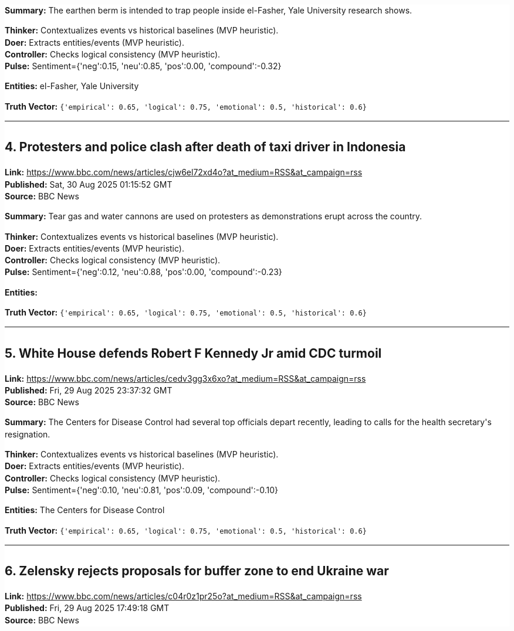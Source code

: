 **Summary:** The earthen berm is intended to trap people inside el-Fasher, Yale University research shows.

**Thinker:** Contextualizes events vs historical baselines (MVP heuristic).  
**Doer:** Extracts entities/events (MVP heuristic).  
**Controller:** Checks logical consistency (MVP heuristic).  
**Pulse:** Sentiment={'neg':0.15, 'neu':0.85, 'pos':0.00, 'compound':-0.32}

**Entities:** el-Fasher, Yale University

**Truth Vector:** `{'empirical': 0.65, 'logical': 0.75, 'emotional': 0.5, 'historical': 0.6}`

---

## 4. Protesters and police clash after death of taxi driver in Indonesia
**Link:** https://www.bbc.com/news/articles/cjw6el72xd4o?at_medium=RSS&at_campaign=rss  
**Published:** Sat, 30 Aug 2025 01:15:52 GMT  
**Source:** BBC News

**Summary:** Tear gas and water cannons are used on protesters as demonstrations erupt across the country.

**Thinker:** Contextualizes events vs historical baselines (MVP heuristic).  
**Doer:** Extracts entities/events (MVP heuristic).  
**Controller:** Checks logical consistency (MVP heuristic).  
**Pulse:** Sentiment={'neg':0.12, 'neu':0.88, 'pos':0.00, 'compound':-0.23}

**Entities:** 

**Truth Vector:** `{'empirical': 0.65, 'logical': 0.75, 'emotional': 0.5, 'historical': 0.6}`

---

## 5. White House defends Robert F Kennedy Jr amid CDC turmoil
**Link:** https://www.bbc.com/news/articles/cedv3gg3x6xo?at_medium=RSS&at_campaign=rss  
**Published:** Fri, 29 Aug 2025 23:37:32 GMT  
**Source:** BBC News

**Summary:** The Centers for Disease Control had several top officials depart recently, leading to calls for the health secretary's resignation.

**Thinker:** Contextualizes events vs historical baselines (MVP heuristic).  
**Doer:** Extracts entities/events (MVP heuristic).  
**Controller:** Checks logical consistency (MVP heuristic).  
**Pulse:** Sentiment={'neg':0.10, 'neu':0.81, 'pos':0.09, 'compound':-0.10}

**Entities:** The Centers for Disease Control

**Truth Vector:** `{'empirical': 0.65, 'logical': 0.75, 'emotional': 0.5, 'historical': 0.6}`

---

## 6. Zelensky rejects proposals for buffer zone to end Ukraine war
**Link:** https://www.bbc.com/news/articles/c04r0z1pr25o?at_medium=RSS&at_campaign=rss  
**Published:** Fri, 29 Aug 2025 17:49:18 GMT  
**Source:** BBC News
